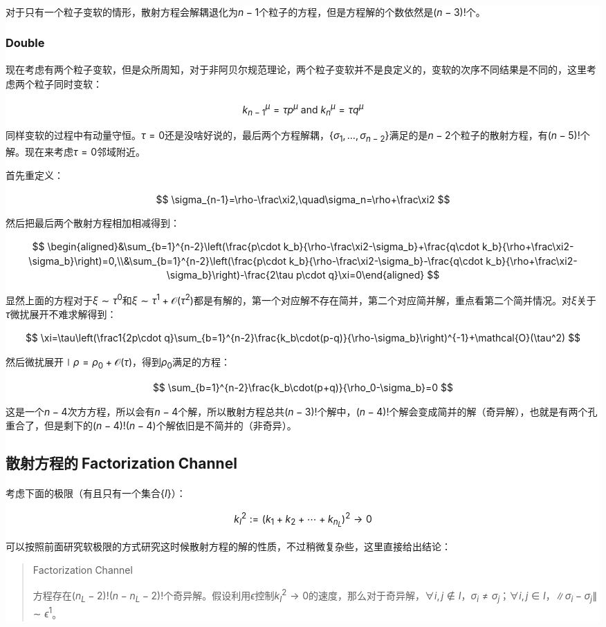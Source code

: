 对于只有一个粒子变软的情形，散射方程会解耦退化为$n-1$个粒子的方程，但是方程解的个数依然是$(n-3)!$个。

### Double
现在考虑有两个粒子变软，但是众所周知，对于非阿贝尔规范理论，两个粒子变软并不是良定义的，变软的次序不同结果是不同的，这里考虑两个粒子同时变软：

$$
k_{n-1}^\mu=\tau p^\mu\mathrm{~and~}k_n^\mu=\tau q^\mu
$$

同样变软的过程中有动量守恒。$\tau =0$还是没啥好说的，最后两个方程解耦，$\{\sigma_1,\ldots,\sigma_{n-2}\}$满足的是$n-2$个粒子的散射方程，有$(n-5)!$个解。现在来考虑$\tau=0$邻域附近。

首先重定义：

$$
\sigma_{n-1}=\rho-\frac\xi2,\quad\sigma_n=\rho+\frac\xi2
$$

然后把最后两个散射方程相加相减得到：

$$
\begin{aligned}&\sum_{b=1}^{n-2}\left(\frac{p\cdot k_b}{\rho-\frac\xi2-\sigma_b}+\frac{q\cdot k_b}{\rho+\frac\xi2-\sigma_b}\right)=0,\\&\sum_{b=1}^{n-2}\left(\frac{p\cdot k_b}{\rho-\frac\xi2-\sigma_b}-\frac{q\cdot k_b}{\rho+\frac\xi2-\sigma_b}\right)-\frac{2\tau p\cdot q}\xi=0\end{aligned}
$$

显然上面的方程对于$\xi\sim \tau^0$和$\xi\sim\tau^1+\mathcal{O}(\tau^2)$都是有解的，第一个对应解不存在简并，第二个对应简并解，重点看第二个简并情况。对$\xi$关于$\tau$微扰展开不难求解得到：

$$
\xi=\tau\left(\frac1{2p\cdot q}\sum_{b=1}^{n-2}\frac{k_b\cdot(p-q)}{\rho-\sigma_b}\right)^{-1}+\mathcal{O}(\tau^2)
$$

然后微扰展开$\mid\rho=\rho_0+\mathcal{O}(\tau)$，得到$\rho_0$满足的方程：

$$
\sum_{b=1}^{n-2}\frac{k_b\cdot(p+q)}{\rho_0-\sigma_b}=0
$$

这是一个$n-4$次方方程，所以会有$n-4$个解，所以散射方程总共$(n-3)!$个解中，$(n-4)!$个解会变成简并的解（奇异解），也就是有两个孔重合了，但是剩下的$(n-4)!(n-4)$个解依旧是不简并的（非奇异）。

## 散射方程的 Factorization Channel
考虑下面的极限（有且只有一个集合$\{I\}$）：

$$
k_I^2:=(k_1+k_2+\cdots+k_{n_L})^2\longrightarrow0
$$

可以按照前面研究软极限的方式研究这时候散射方程的解的性质，不过稍微复杂些，这里直接给出结论：
>Factorization Channel
>
>方程存在$(n_L-2)!(n-n_L-2)!$个奇异解。假设利用$\epsilon$控制$k_I^2\to 0$的速度，那么对于奇异解，$\forall i,j\notin I$，$\sigma_i\neq\sigma_j$；$\forall i,j\in I$，$\|\sigma_i-\sigma_j\|\sim\epsilon^1$。
